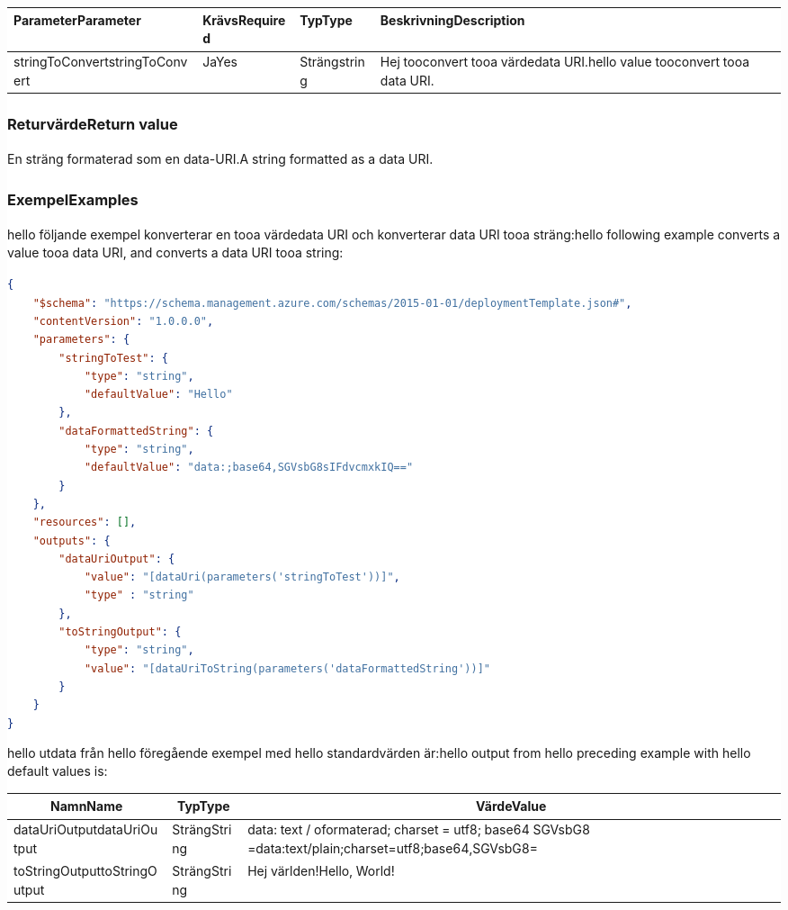 | <span data-ttu-id="73a75-296">Parameter</span><span class="sxs-lookup"><span data-stu-id="73a75-296">Parameter</span></span> | <span data-ttu-id="73a75-297">Krävs</span><span class="sxs-lookup"><span data-stu-id="73a75-297">Required</span></span> | <span data-ttu-id="73a75-298">Typ</span><span class="sxs-lookup"><span data-stu-id="73a75-298">Type</span></span> | <span data-ttu-id="73a75-299">Beskrivning</span><span class="sxs-lookup"><span data-stu-id="73a75-299">Description</span></span> |
|:--- |:--- |:--- |:--- |
| <span data-ttu-id="73a75-300">stringToConvert</span><span class="sxs-lookup"><span data-stu-id="73a75-300">stringToConvert</span></span> |<span data-ttu-id="73a75-301">Ja</span><span class="sxs-lookup"><span data-stu-id="73a75-301">Yes</span></span> |<span data-ttu-id="73a75-302">Sträng</span><span class="sxs-lookup"><span data-stu-id="73a75-302">string</span></span> |<span data-ttu-id="73a75-303">Hej tooconvert tooa värdedata URI.</span><span class="sxs-lookup"><span data-stu-id="73a75-303">hello value tooconvert tooa data URI.</span></span> |

### <a name="return-value"></a><span data-ttu-id="73a75-304">Returvärde</span><span class="sxs-lookup"><span data-stu-id="73a75-304">Return value</span></span>

<span data-ttu-id="73a75-305">En sträng formaterad som en data-URI.</span><span class="sxs-lookup"><span data-stu-id="73a75-305">A string formatted as a data URI.</span></span>

### <a name="examples"></a><span data-ttu-id="73a75-306">Exempel</span><span class="sxs-lookup"><span data-stu-id="73a75-306">Examples</span></span>

<span data-ttu-id="73a75-307">hello följande exempel konverterar en tooa värdedata URI och konverterar data URI tooa sträng:</span><span class="sxs-lookup"><span data-stu-id="73a75-307">hello following example converts a value tooa data URI, and converts a data URI tooa string:</span></span>

```json
{
    "$schema": "https://schema.management.azure.com/schemas/2015-01-01/deploymentTemplate.json#",
    "contentVersion": "1.0.0.0",
    "parameters": {
        "stringToTest": {
            "type": "string",
            "defaultValue": "Hello"
        },
        "dataFormattedString": {
            "type": "string",
            "defaultValue": "data:;base64,SGVsbG8sIFdvcmxkIQ=="
        }
    },
    "resources": [],
    "outputs": {
        "dataUriOutput": {
            "value": "[dataUri(parameters('stringToTest'))]",
            "type" : "string"
        },
        "toStringOutput": {
            "type": "string",
            "value": "[dataUriToString(parameters('dataFormattedString'))]"
        }
    }
}
```

<span data-ttu-id="73a75-308">hello utdata från hello föregående exempel med hello standardvärden är:</span><span class="sxs-lookup"><span data-stu-id="73a75-308">hello output from hello preceding example with hello default values is:</span></span>

| <span data-ttu-id="73a75-309">Namn</span><span class="sxs-lookup"><span data-stu-id="73a75-309">Name</span></span> | <span data-ttu-id="73a75-310">Typ</span><span class="sxs-lookup"><span data-stu-id="73a75-310">Type</span></span> | <span data-ttu-id="73a75-311">Värde</span><span class="sxs-lookup"><span data-stu-id="73a75-311">Value</span></span> |
| ---- | ---- | ----- |
| <span data-ttu-id="73a75-312">dataUriOutput</span><span class="sxs-lookup"><span data-stu-id="73a75-312">dataUriOutput</span></span> | <span data-ttu-id="73a75-313">Sträng</span><span class="sxs-lookup"><span data-stu-id="73a75-313">String</span></span> | <span data-ttu-id="73a75-314">data: text / oformaterad; charset = utf8; base64 SGVsbG8 =</span><span class="sxs-lookup"><span data-stu-id="73a75-314">data:text/plain;charset=utf8;base64,SGVsbG8=</span></span> |
| <span data-ttu-id="73a75-315">toStringOutput</span><span class="sxs-lookup"><span data-stu-id="73a75-315">toStringOutput</span></span> | <span data-ttu-id="73a75-316">Sträng</span><span class="sxs-lookup"><span data-stu-id="73a75-316">String</span></span> | <span data-ttu-id="73a75-317">Hej världen!</span><span class="sxs-lookup"><span data-stu-id="73a75-317">Hello, World!</span></span> |
